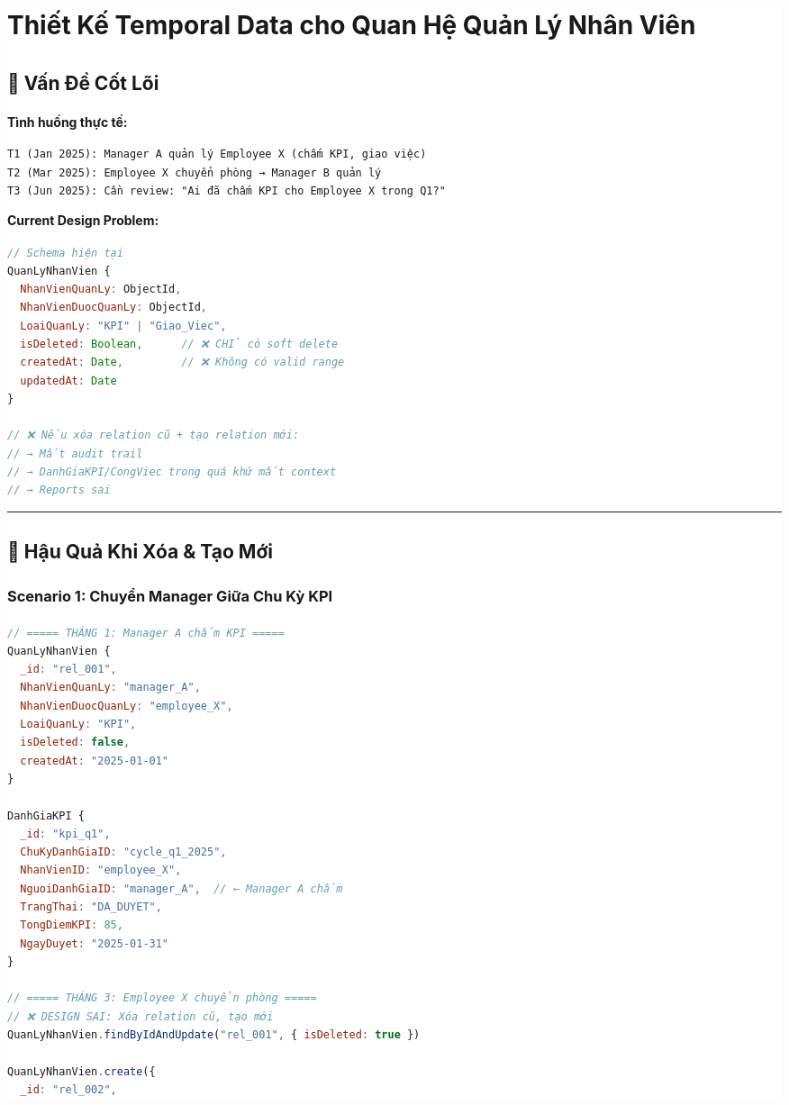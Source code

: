 # Thiết Kế Temporal Data cho Quan Hệ Quản Lý Nhân Viên

## 🎯 Vấn Đề Cốt Lõi

**Tình huống thực tế:**

```
T1 (Jan 2025): Manager A quản lý Employee X (chấm KPI, giao việc)
T2 (Mar 2025): Employee X chuyển phòng → Manager B quản lý
T3 (Jun 2025): Cần review: "Ai đã chấm KPI cho Employee X trong Q1?"
```

**Current Design Problem:**

```javascript
// Schema hiện tại
QuanLyNhanVien {
  NhanVienQuanLy: ObjectId,
  NhanVienDuocQuanLy: ObjectId,
  LoaiQuanLy: "KPI" | "Giao_Viec",
  isDeleted: Boolean,      // ❌ CHỈ có soft delete
  createdAt: Date,         // ❌ Không có valid range
  updatedAt: Date
}

// ❌ Nếu xóa relation cũ + tạo relation mới:
// → Mất audit trail
// → DanhGiaKPI/CongViec trong quá khứ mất context
// → Reports sai
```

---

## 🚨 Hậu Quả Khi Xóa & Tạo Mới

### Scenario 1: **Chuyển Manager Giữa Chu Kỳ KPI**

```javascript
// ===== THÁNG 1: Manager A chấm KPI =====
QuanLyNhanVien {
  _id: "rel_001",
  NhanVienQuanLy: "manager_A",
  NhanVienDuocQuanLy: "employee_X",
  LoaiQuanLy: "KPI",
  isDeleted: false,
  createdAt: "2025-01-01"
}

DanhGiaKPI {
  _id: "kpi_q1",
  ChuKyDanhGiaID: "cycle_q1_2025",
  NhanVienID: "employee_X",
  NguoiDanhGiaID: "manager_A",  // ← Manager A chấm
  TrangThai: "DA_DUYET",
  TongDiemKPI: 85,
  NgayDuyet: "2025-01-31"
}

// ===== THÁNG 3: Employee X chuyển phòng =====
// ❌ DESIGN SAI: Xóa relation cũ, tạo mới
QuanLyNhanVien.findByIdAndUpdate("rel_001", { isDeleted: true })

QuanLyNhanVien.create({
  _id: "rel_002",
```